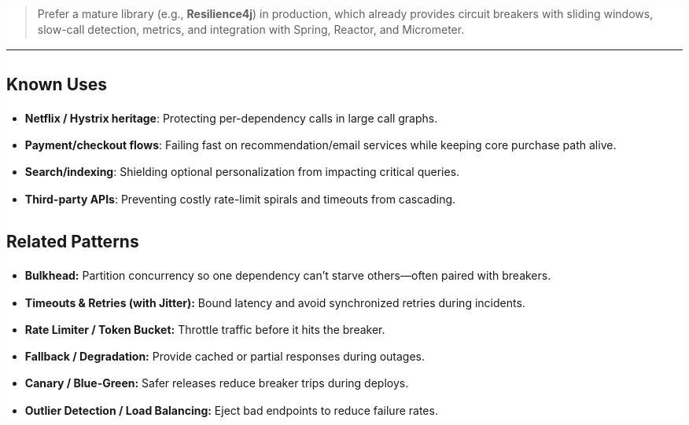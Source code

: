 
> Prefer a mature library (e.g., **Resilience4j**) in production, which already provides circuit breakers with sliding windows, slow-call detection, metrics, and integration with Spring, Reactor, and Micrometer.

---

## Known Uses

-   **Netflix / Hystrix heritage**: Protecting per-dependency calls in large call graphs.
    
-   **Payment/checkout flows**: Failing fast on recommendation/email services while keeping core purchase path alive.
    
-   **Search/indexing**: Shielding optional personalization from impacting critical queries.
    
-   **Third-party APIs**: Preventing costly rate-limit spirals and timeouts from cascading.
    

## Related Patterns

-   **Bulkhead:** Partition concurrency so one dependency can’t starve others—often paired with breakers.
    
-   **Timeouts & Retries (with Jitter):** Bound latency and avoid synchronized retries during incidents.
    
-   **Rate Limiter / Token Bucket:** Throttle traffic before it hits the breaker.
    
-   **Fallback / Degradation:** Provide cached or partial responses during outages.
    
-   **Canary / Blue-Green:** Safer releases reduce breaker trips during deploys.
    
-   **Outlier Detection / Load Balancing:** Eject bad endpoints to reduce failure rates.

